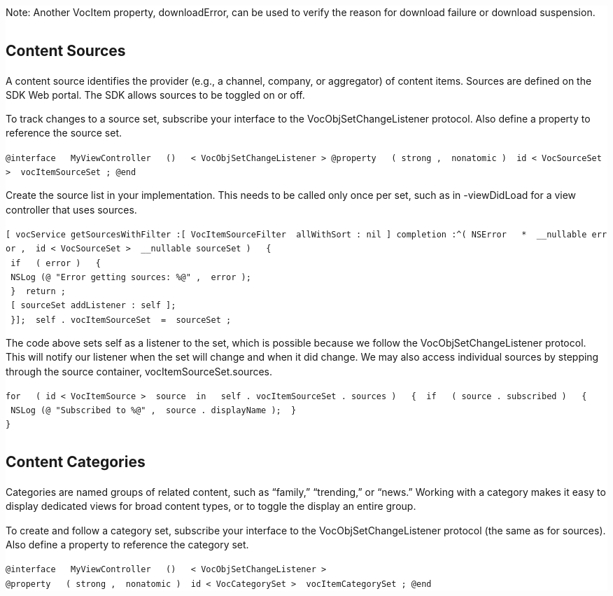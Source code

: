 
Note: Another VocItem property,  downloadError, can be used to verify the reason for download failure or download suspension.


## Content Sources
A content source identifies the provider (e.g., a channel, company, or aggregator) of content items. Sources are defined on the SDK Web portal. The SDK allows sources to be toggled on or off.

To track changes to a source set, subscribe your interface to the  VocObjSetChangeListener protocol. Also define a property to reference the source set.

```
@interface   MyViewController   ()   < VocObjSetChangeListener > @property   ( strong ,  nonatomic )  id < VocSourceSet >  vocItemSourceSet ; @end

```

Create the source list in your implementation. This needs to be called only once per set, such as in -viewDidLoad for a view controller that uses sources.

```
[ vocService getSourcesWithFilter :[ VocItemSourceFilter  allWithSort : nil ] completion :^( NSError   *  __nullable error ,  id < VocSourceSet >  __nullable sourceSet )   {
 if   ( error )   {
 NSLog (@ "Error getting sources: %@" ,  error );
 }  return ;
 [ sourceSet addListener : self ];
 }];  self . vocItemSourceSet  =  sourceSet ;

```

The code above sets self as a listener to the set, which is possible because we follow the VocObjSetChangeListener protocol. This will notify our listener when the set will change and when it did change. We may also access individual sources by stepping through the source container, vocItemSourceSet.sources.

```
for   ( id < VocItemSource >  source  in   self . vocItemSourceSet . sources )   {  if   ( source . subscribed )   {
 NSLog (@ "Subscribed to %@" ,  source . displayName );  }
}
```

## Content Categories

Categories are named groups of related content, such as “family,” “trending,” or “news.” Working with a category makes it easy to display dedicated views for broad content types, or to toggle the display an entire group.

To create and follow a category set, subscribe your interface to the  VocObjSetChangeListener protocol (the same as for sources). Also define a property to reference the category set.

```
@interface   MyViewController   ()   < VocObjSetChangeListener >
@property   ( strong ,  nonatomic )  id < VocCategorySet >  vocItemCategorySet ; @end
```
